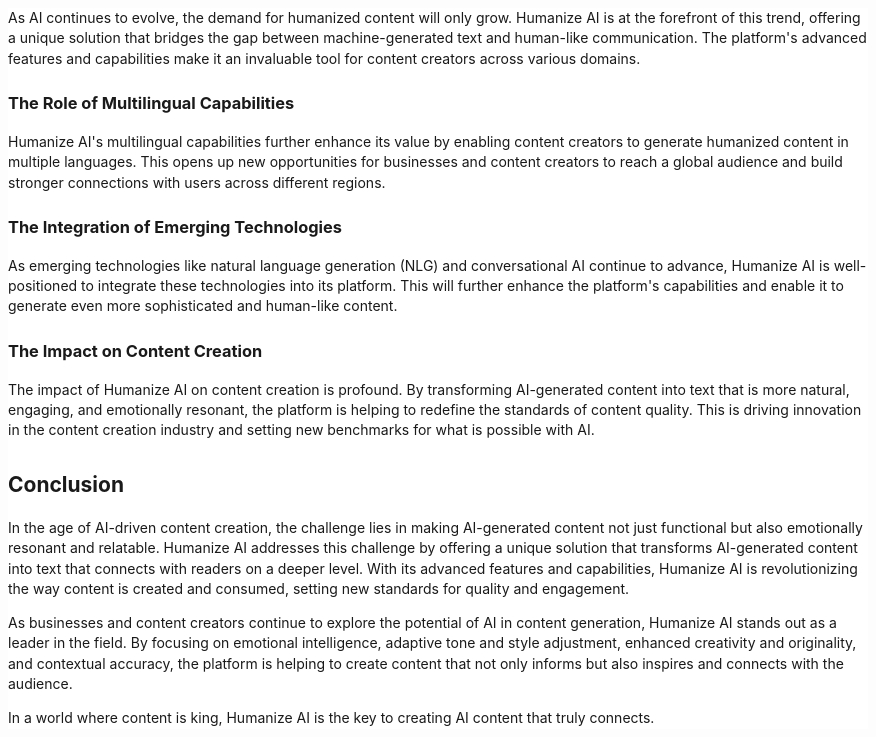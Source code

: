 
As AI continues to evolve, the demand for humanized content will only grow. Humanize AI is at the forefront of this trend, offering a unique solution that bridges the gap between machine-generated text and human-like communication. The platform's advanced features and capabilities make it an invaluable tool for content creators across various domains.

### The Role of Multilingual Capabilities

Humanize AI's multilingual capabilities further enhance its value by enabling content creators to generate humanized content in multiple languages. This opens up new opportunities for businesses and content creators to reach a global audience and build stronger connections with users across different regions.

### The Integration of Emerging Technologies

As emerging technologies like natural language generation (NLG) and conversational AI continue to advance, Humanize AI is well-positioned to integrate these technologies into its platform. This will further enhance the platform's capabilities and enable it to generate even more sophisticated and human-like content.

### The Impact on Content Creation

The impact of Humanize AI on content creation is profound. By transforming AI-generated content into text that is more natural, engaging, and emotionally resonant, the platform is helping to redefine the standards of content quality. This is driving innovation in the content creation industry and setting new benchmarks for what is possible with AI.

## Conclusion

In the age of AI-driven content creation, the challenge lies in making AI-generated content not just functional but also emotionally resonant and relatable. Humanize AI addresses this challenge by offering a unique solution that transforms AI-generated content into text that connects with readers on a deeper level. With its advanced features and capabilities, Humanize AI is revolutionizing the way content is created and consumed, setting new standards for quality and engagement.

As businesses and content creators continue to explore the potential of AI in content generation, Humanize AI stands out as a leader in the field. By focusing on emotional intelligence, adaptive tone and style adjustment, enhanced creativity and originality, and contextual accuracy, the platform is helping to create content that not only informs but also inspires and connects with the audience.

In a world where content is king, Humanize AI is the key to creating AI content that truly connects.